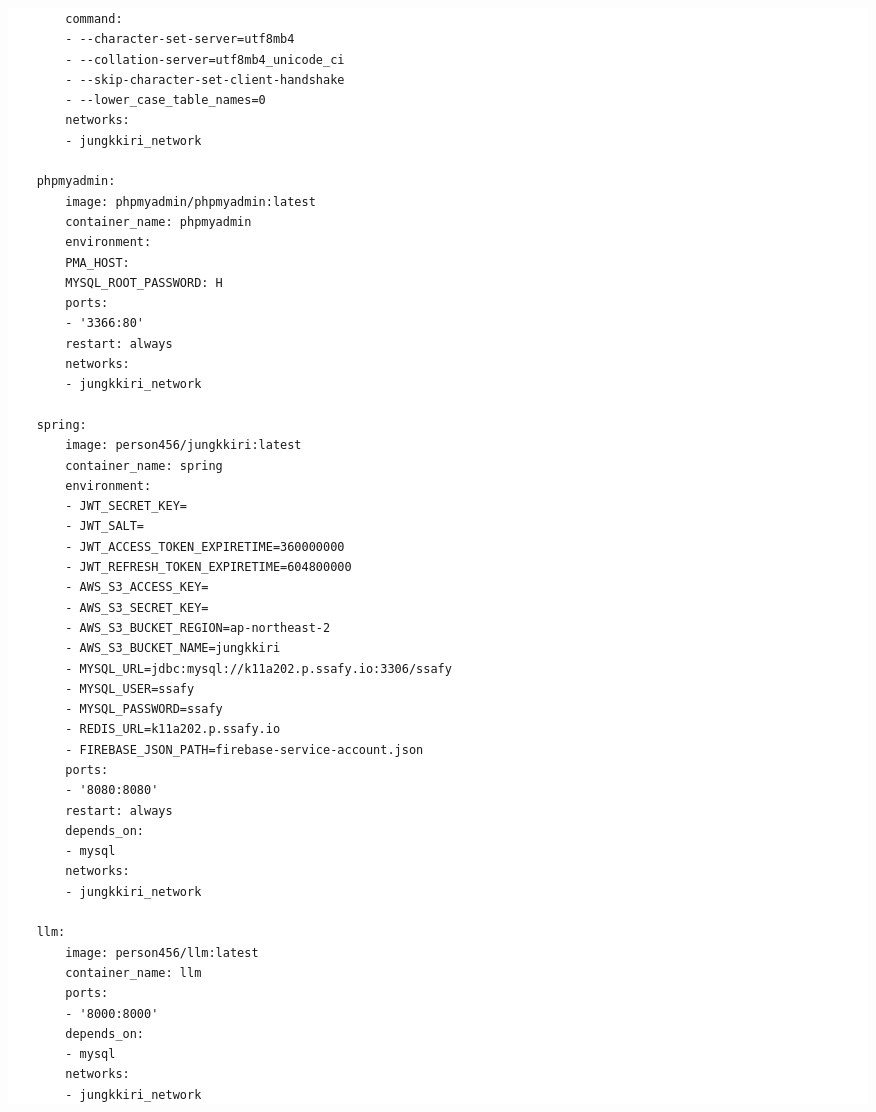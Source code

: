             command:
            - --character-set-server=utf8mb4
            - --collation-server=utf8mb4_unicode_ci
            - --skip-character-set-client-handshake
            - --lower_case_table_names=0
            networks:
            - jungkkiri_network

        phpmyadmin:
            image: phpmyadmin/phpmyadmin:latest
            container_name: phpmyadmin
            environment:
            PMA_HOST: 
            MYSQL_ROOT_PASSWORD: H
            ports:
            - '3366:80'
            restart: always
            networks:
            - jungkkiri_network

        spring:
            image: person456/jungkkiri:latest
            container_name: spring
            environment:
            - JWT_SECRET_KEY=
            - JWT_SALT=
            - JWT_ACCESS_TOKEN_EXPIRETIME=360000000
            - JWT_REFRESH_TOKEN_EXPIRETIME=604800000
            - AWS_S3_ACCESS_KEY=
            - AWS_S3_SECRET_KEY=
            - AWS_S3_BUCKET_REGION=ap-northeast-2
            - AWS_S3_BUCKET_NAME=jungkkiri
            - MYSQL_URL=jdbc:mysql://k11a202.p.ssafy.io:3306/ssafy
            - MYSQL_USER=ssafy
            - MYSQL_PASSWORD=ssafy
            - REDIS_URL=k11a202.p.ssafy.io
            - FIREBASE_JSON_PATH=firebase-service-account.json
            ports:
            - '8080:8080'
            restart: always
            depends_on:
            - mysql
            networks:
            - jungkkiri_network

        llm:
            image: person456/llm:latest
            container_name: llm
            ports:
            - '8000:8000'
            depends_on:
            - mysql
            networks:
            - jungkkiri_network
